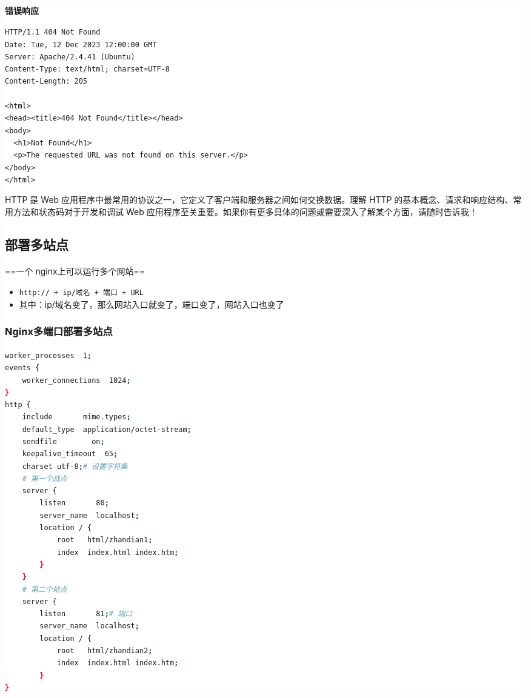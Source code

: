 **错误响应**

```http
HTTP/1.1 404 Not Found
Date: Tue, 12 Dec 2023 12:00:00 GMT
Server: Apache/2.4.41 (Ubuntu)
Content-Type: text/html; charset=UTF-8
Content-Length: 205

<html>
<head><title>404 Not Found</title></head>
<body>
  <h1>Not Found</h1>
  <p>The requested URL was not found on this server.</p>
</body>
</html>
```

HTTP 是 Web 应用程序中最常用的协议之一，它定义了客户端和服务器之间如何交换数据。理解 HTTP 的基本概念、请求和响应结构、常用方法和状态码对于开发和调试 Web 应用程序至关重要。如果你有更多具体的问题或需要深入了解某个方面，请随时告诉我！

## 部署多站点

==一个 nginx上可以运行多个网站==

* `http:// + ip/域名 + 端口 + URL`
* 其中：ip/域名变了，那么网站入口就变了，端口变了，网站入口也变了

### Nginx多端口部署多站点

```bash
worker_processes  1;
events {
    worker_connections  1024;
}
http {
    include       mime.types;
    default_type  application/octet-stream;
    sendfile        on;
    keepalive_timeout  65;
    charset utf-8;# 设置字符集
    # 第一个战点
    server {
        listen       80;
        server_name  localhost;
        location / {
            root   html/zhandian1;
            index  index.html index.htm;
        }
    }
    # 第二个站点
    server {
        listen       81;# 端口
        server_name  localhost;
        location / {
            root   html/zhandian2;
            index  index.html index.htm;
        }
}
```
